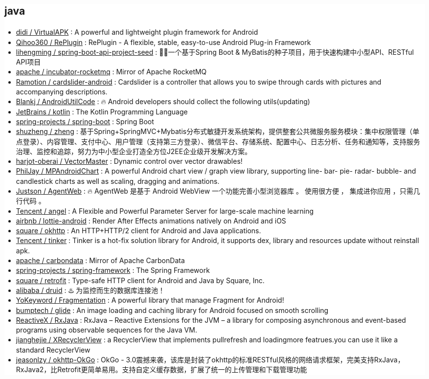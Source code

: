 
## java

- [didi / VirtualAPK](https://github.com/didi/VirtualAPK) : A powerful and lightweight plugin framework for Android
- [Qihoo360 / RePlugin](https://github.com/Qihoo360/RePlugin) : RePlugin - A flexible, stable, easy-to-use Android Plug-in Framework
- [lihengming / spring-boot-api-project-seed](https://github.com/lihengming/spring-boot-api-project-seed) : 🌱🚀一个基于Spring Boot & MyBatis的种子项目，用于快速构建中小型API、RESTful API项目
- [apache / incubator-rocketmq](https://github.com/apache/incubator-rocketmq) : Mirror of Apache RocketMQ
- [Ramotion / cardslider-android](https://github.com/Ramotion/cardslider-android) : Cardslider is a controller that allows you to swipe through cards with pictures and accompanying descriptions.
- [Blankj / AndroidUtilCode](https://github.com/Blankj/AndroidUtilCode) : 🔥 Android developers should collect the following utils(updating)
- [JetBrains / kotlin](https://github.com/JetBrains/kotlin) : The Kotlin Programming Language
- [spring-projects / spring-boot](https://github.com/spring-projects/spring-boot) : Spring Boot
- [shuzheng / zheng](https://github.com/shuzheng/zheng) : 基于Spring+SpringMVC+Mybatis分布式敏捷开发系统架构，提供整套公共微服务服务模块：集中权限管理（单点登录）、内容管理、支付中心、用户管理（支持第三方登录）、微信平台、存储系统、配置中心、日志分析、任务和通知等，支持服务治理、监控和追踪，努力为中小型企业打造全方位J2EE企业级开发解决方案。
- [harjot-oberai / VectorMaster](https://github.com/harjot-oberai/VectorMaster) : Dynamic control over vector drawables!
- [PhilJay / MPAndroidChart](https://github.com/PhilJay/MPAndroidChart) : A powerful Android chart view / graph view library, supporting line- bar- pie- radar- bubble- and candlestick charts as well as scaling, dragging and animations.
- [Justson / AgentWeb](https://github.com/Justson/AgentWeb) : 🔥 AgentWeb 是基于 Android WebView 一个功能完善小型浏览器库 。 使用很方便 ， 集成进你应用 ，只需几行代码 。
- [Tencent / angel](https://github.com/Tencent/angel) : A Flexible and Powerful Parameter Server for large-scale machine learning
- [airbnb / lottie-android](https://github.com/airbnb/lottie-android) : Render After Effects animations natively on Android and iOS
- [square / okhttp](https://github.com/square/okhttp) : An HTTP+HTTP/2 client for Android and Java applications.
- [Tencent / tinker](https://github.com/Tencent/tinker) : Tinker is a hot-fix solution library for Android, it supports dex, library and resources update without reinstall apk.
- [apache / carbondata](https://github.com/apache/carbondata) : Mirror of Apache CarbonData
- [spring-projects / spring-framework](https://github.com/spring-projects/spring-framework) : The Spring Framework
- [square / retrofit](https://github.com/square/retrofit) : Type-safe HTTP client for Android and Java by Square, Inc.
- [alibaba / druid](https://github.com/alibaba/druid) : ♨️ 为监控而生的数据库连接池！
- [YoKeyword / Fragmentation](https://github.com/YoKeyword/Fragmentation) : A powerful library that manage Fragment for Android!
- [bumptech / glide](https://github.com/bumptech/glide) : An image loading and caching library for Android focused on smooth scrolling
- [ReactiveX / RxJava](https://github.com/ReactiveX/RxJava) : RxJava – Reactive Extensions for the JVM – a library for composing asynchronous and event-based programs using observable sequences for the Java VM.
- [jianghejie / XRecyclerView](https://github.com/jianghejie/XRecyclerView) : a RecyclerView that implements pullrefresh and loadingmore featrues.you can use it like a standard RecyclerView
- [jeasonlzy / okhttp-OkGo](https://github.com/jeasonlzy/okhttp-OkGo) : OkGo - 3.0震撼来袭，该库是封装了okhttp的标准RESTful风格的网络请求框架，完美支持RxJava，RxJava2，比Retrofit更简单易用。支持自定义缓存数据，扩展了统一的上传管理和下载管理功能
